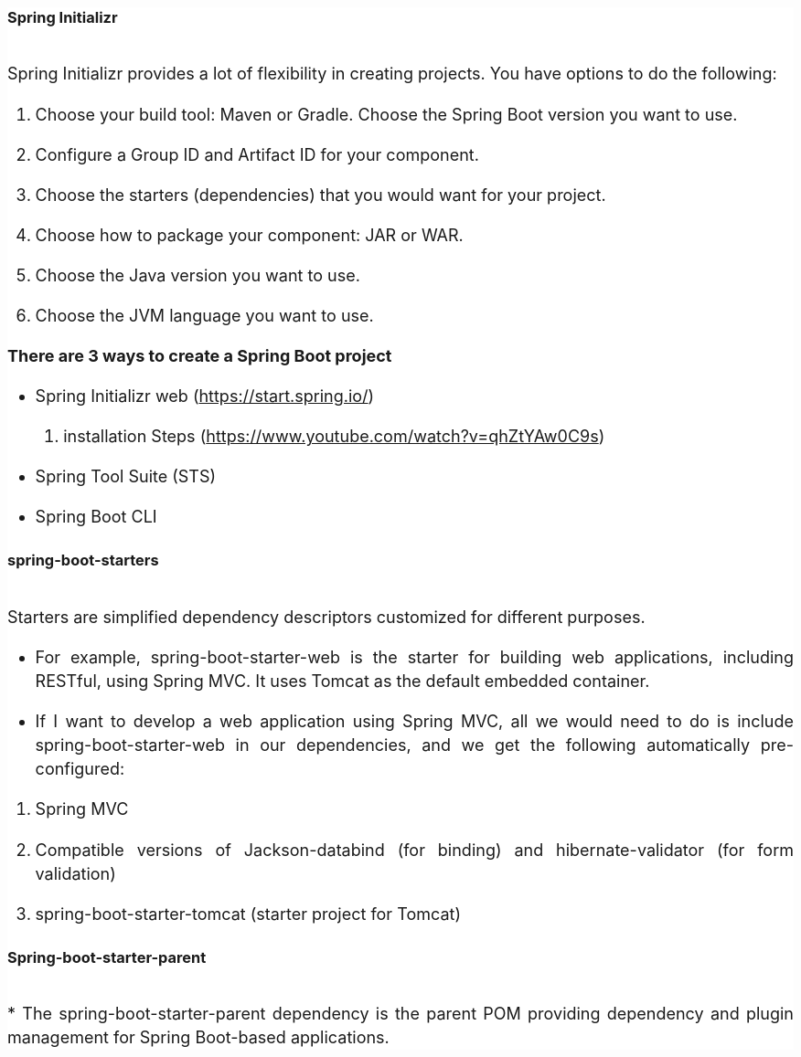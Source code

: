 ### Spring Initializr
<br>

<div style="font-size:18px; text-align:justify;">
Spring Initializr provides a lot of flexibility in creating projects. 
You have options to do the following:

1. Choose your build tool: Maven or Gradle. Choose the Spring Boot version you want to use.

2. Configure a Group ID and Artifact ID for your component.

3. Choose the starters (dependencies) that you would want for your project. 

4. Choose how to package your component: JAR or WAR.

5. Choose the Java version you want to use.

6. Choose the JVM language you want to use.

**There are 3 ways to create a Spring Boot project**

* Spring Initializr web (https://start.spring.io/)
  
  1. installation Steps (https://www.youtube.com/watch?v=qhZtYAw0C9s) 

* Spring Tool Suite (STS)

* Spring Boot CLI
</div>


### spring-boot-starters
<br>

<div style="font-size:18px; text-align:justify;">
Starters are simplified dependency descriptors customized for different purposes.

*  For example, spring-boot-starter-web is the starter for building web applications, including RESTful, using Spring MVC. It uses Tomcat as the default embedded container. 

* If I want to develop a web application using Spring MVC, all we would need to do is include spring-boot-starter-web in our dependencies, and we get the following automatically pre-configured: 

1. Spring MVC 

2. Compatible versions of Jackson-databind (for binding) and hibernate-validator (for form validation) 

3. spring-boot-starter-tomcat (starter project for Tomcat)

</div>


### Spring-boot-starter-parent
<br>

<div style="font-size:18px; text-align:justify;">
* The spring-boot-starter-parent dependency is the parent POM providing dependency and plugin management for Spring Boot-based applications.
